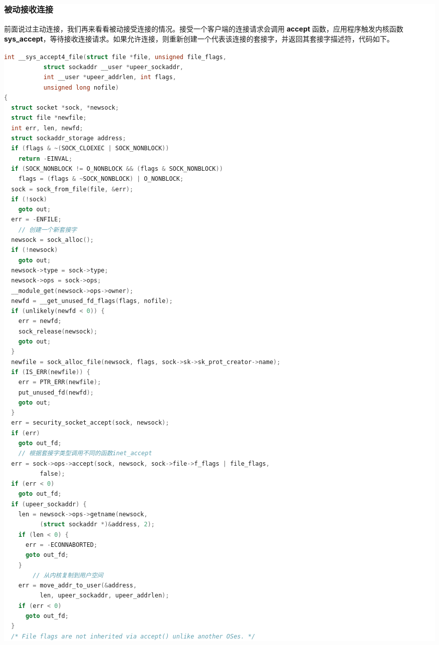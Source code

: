### 被动接收连接 

前面说过主动连接，我们再来看看被动接受连接的情况。接受一个客户端的连接请求会调用 **accept** 函数，应用程序触发内核函数 **sys_accept**，等待接收连接请求。如果允许连接，则重新创建一个代表该连接的套接字，并返回其套接字描述符，代码如下。

```objectivec
int __sys_accept4_file(struct file *file, unsigned file_flags,
           struct sockaddr __user *upeer_sockaddr,
           int __user *upeer_addrlen, int flags,
           unsigned long nofile)
{
  struct socket *sock, *newsock;
  struct file *newfile;
  int err, len, newfd;
  struct sockaddr_storage address;
  if (flags & ~(SOCK_CLOEXEC | SOCK_NONBLOCK))
    return -EINVAL;
  if (SOCK_NONBLOCK != O_NONBLOCK && (flags & SOCK_NONBLOCK))
    flags = (flags & ~SOCK_NONBLOCK) | O_NONBLOCK;
  sock = sock_from_file(file, &err);
  if (!sock)
    goto out;
  err = -ENFILE;
    // 创建一个新套接字
  newsock = sock_alloc();
  if (!newsock)
    goto out;
  newsock->type = sock->type;
  newsock->ops = sock->ops;
  __module_get(newsock->ops->owner);
  newfd = __get_unused_fd_flags(flags, nofile);
  if (unlikely(newfd < 0)) {
    err = newfd;
    sock_release(newsock);
    goto out;
  }
  newfile = sock_alloc_file(newsock, flags, sock->sk->sk_prot_creator->name);
  if (IS_ERR(newfile)) {
    err = PTR_ERR(newfile);
    put_unused_fd(newfd);
    goto out;
  }
  err = security_socket_accept(sock, newsock);
  if (err)
    goto out_fd;
    // 根据套接字类型调用不同的函数inet_accept
  err = sock->ops->accept(sock, newsock, sock->file->f_flags | file_flags,
          false);
  if (err < 0)
    goto out_fd;
  if (upeer_sockaddr) {
    len = newsock->ops->getname(newsock,
          (struct sockaddr *)&address, 2);
    if (len < 0) {
      err = -ECONNABORTED;
      goto out_fd;
    }
        // 从内核复制到用户空间
    err = move_addr_to_user(&address,
          len, upeer_sockaddr, upeer_addrlen);
    if (err < 0)
      goto out_fd;
  }
  /* File flags are not inherited via accept() unlike another OSes. */
```